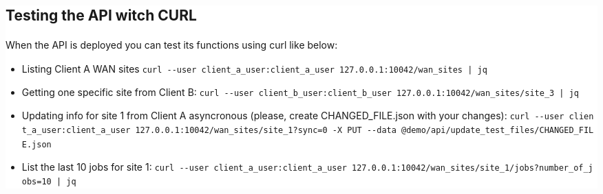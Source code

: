 ## Testing the API witch CURL

When the API is deployed you can test its functions using curl like below:

- Listing Client A WAN sites
```curl --user client_a_user:client_a_user 127.0.0.1:10042/wan_sites | jq```

- Getting one specific site from Client B:
```curl --user client_b_user:client_b_user 127.0.0.1:10042/wan_sites/site_3 | jq```

- Updating info for site 1 from Client A asyncronous (please, create CHANGED_FILE.json with your changes):
```curl --user client_a_user:client_a_user 127.0.0.1:10042/wan_sites/site_1?sync=0 -X PUT --data @demo/api/update_test_files/CHANGED_FILE.json```

- List the last 10 jobs for site 1:
```curl --user client_a_user:client_a_user 127.0.0.1:10042/wan_sites/site_1/jobs?number_of_jobs=10 | jq```


